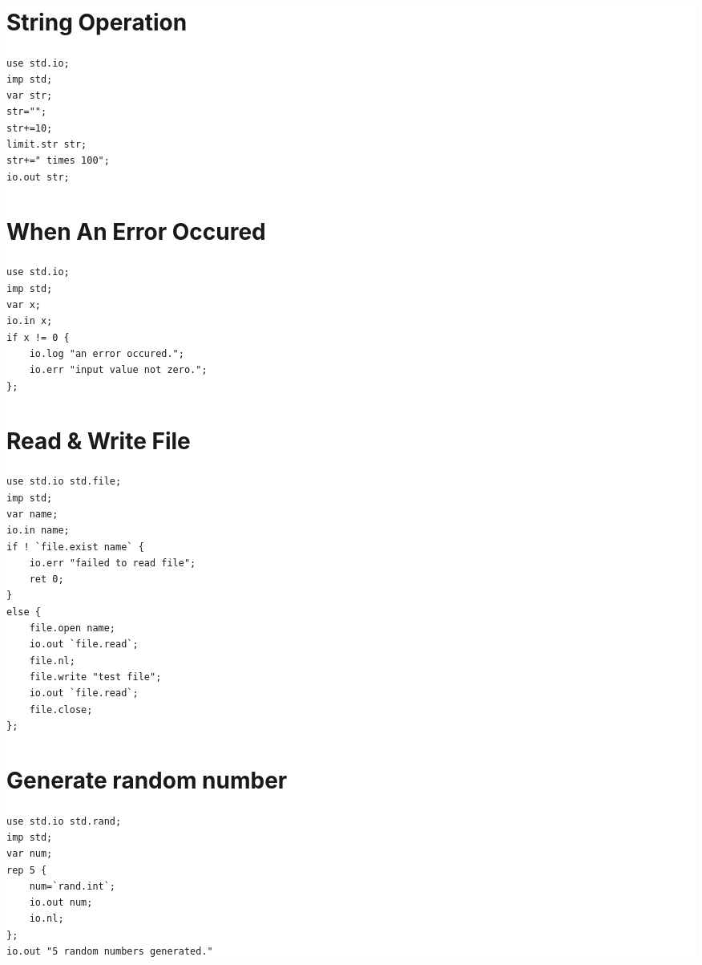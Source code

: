 # String Operation
```
use std.io;
imp std;
var str;
str="";
str+=10;
limit.str str;
str+=" times 100";
io.out str;
```

# When An Error Occured
```
use std.io;
imp std;
var x;
io.in x;
if x != 0 {
	io.log "an error occured.";
	io.err "input value not zero.";
};
```

# Read & Write File
```
use std.io std.file;
imp std;
var name;
io.in name;
if ! `file.exist name` {
	io.err "failed to read file";
	ret 0;
}
else {
	file.open name;
	io.out `file.read`;
	file.nl;
	file.write "test file";
	io.out `file.read`;
	file.close;
};
```

# Generate random number
```
use std.io std.rand;
imp std;
var num;
rep 5 {
	num=`rand.int`;
	io.out num;
	io.nl;
};
io.out "5 random numbers generated."
```
